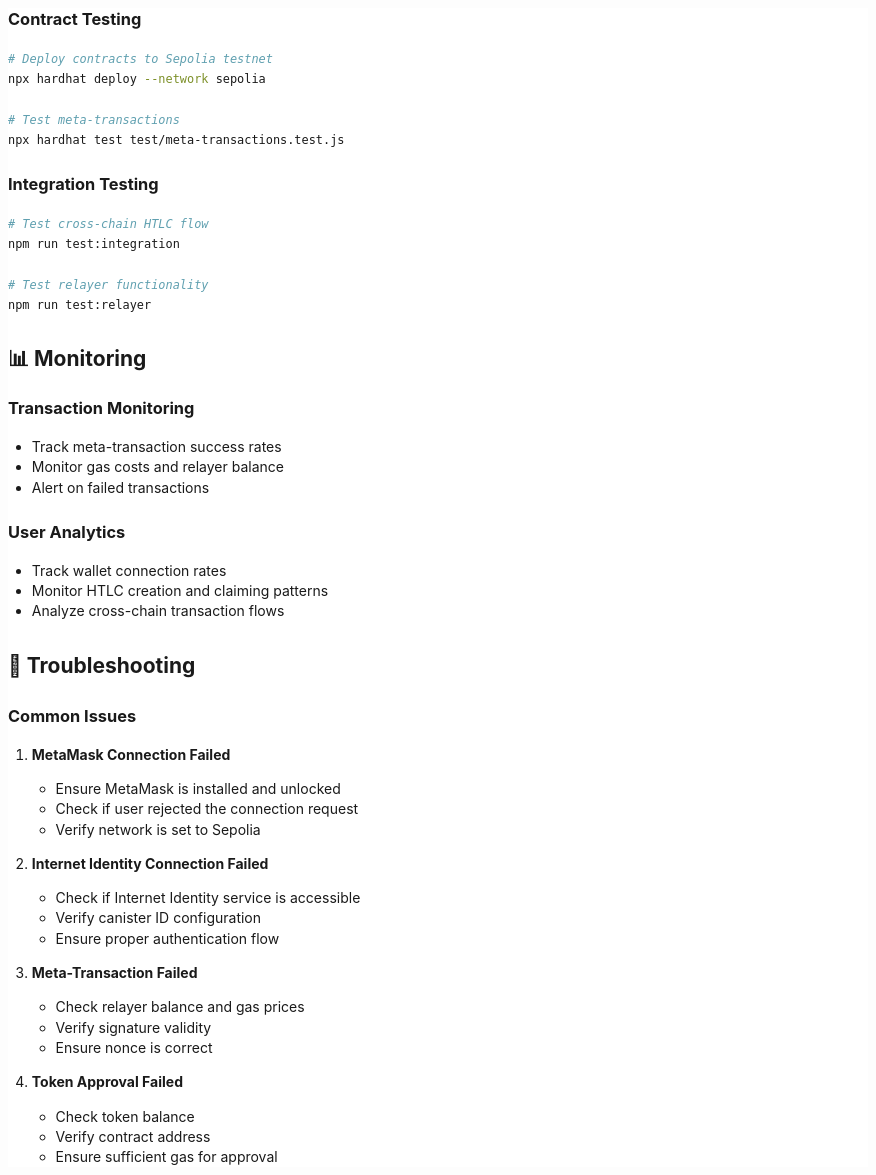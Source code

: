 ### Contract Testing
```bash
# Deploy contracts to Sepolia testnet
npx hardhat deploy --network sepolia

# Test meta-transactions
npx hardhat test test/meta-transactions.test.js
```

### Integration Testing
```bash
# Test cross-chain HTLC flow
npm run test:integration

# Test relayer functionality
npm run test:relayer
```

## 📊 Monitoring

### Transaction Monitoring
- Track meta-transaction success rates
- Monitor gas costs and relayer balance
- Alert on failed transactions

### User Analytics
- Track wallet connection rates
- Monitor HTLC creation and claiming patterns
- Analyze cross-chain transaction flows

## 🚨 Troubleshooting

### Common Issues

1. **MetaMask Connection Failed**
   - Ensure MetaMask is installed and unlocked
   - Check if user rejected the connection request
   - Verify network is set to Sepolia

2. **Internet Identity Connection Failed**
   - Check if Internet Identity service is accessible
   - Verify canister ID configuration
   - Ensure proper authentication flow

3. **Meta-Transaction Failed**
   - Check relayer balance and gas prices
   - Verify signature validity
   - Ensure nonce is correct

4. **Token Approval Failed**
   - Check token balance
   - Verify contract address
   - Ensure sufficient gas for approval
